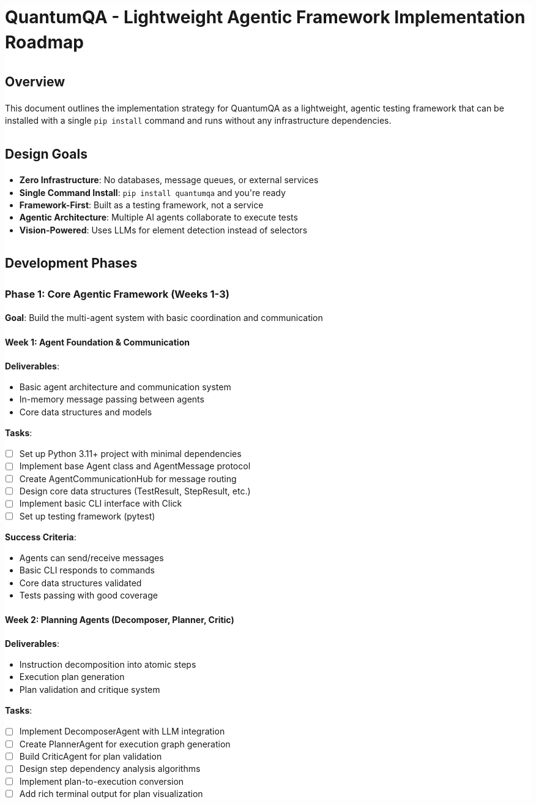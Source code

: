 # QuantumQA - Lightweight Agentic Framework Implementation Roadmap

## Overview

This document outlines the implementation strategy for QuantumQA as a lightweight, agentic testing framework that can be installed with a single `pip install` command and runs without any infrastructure dependencies.

## Design Goals

- **Zero Infrastructure**: No databases, message queues, or external services
- **Single Command Install**: `pip install quantumqa` and you're ready
- **Framework-First**: Built as a testing framework, not a service
- **Agentic Architecture**: Multiple AI agents collaborate to execute tests
- **Vision-Powered**: Uses LLMs for element detection instead of selectors

## Development Phases

### Phase 1: Core Agentic Framework (Weeks 1-3)

**Goal**: Build the multi-agent system with basic coordination and communication

#### Week 1: Agent Foundation & Communication
**Deliverables**:
- Basic agent architecture and communication system
- In-memory message passing between agents
- Core data structures and models

**Tasks**:
- [ ] Set up Python 3.11+ project with minimal dependencies
- [ ] Implement base Agent class and AgentMessage protocol
- [ ] Create AgentCommunicationHub for message routing
- [ ] Design core data structures (TestResult, StepResult, etc.)
- [ ] Implement basic CLI interface with Click
- [ ] Set up testing framework (pytest)

**Success Criteria**:
- Agents can send/receive messages
- Basic CLI responds to commands
- Core data structures validated
- Tests passing with good coverage

#### Week 2: Planning Agents (Decomposer, Planner, Critic)
**Deliverables**:
- Instruction decomposition into atomic steps
- Execution plan generation
- Plan validation and critique system

**Tasks**:
- [ ] Implement DecomposerAgent with LLM integration
- [ ] Create PlannerAgent for execution graph generation
- [ ] Build CriticAgent for plan validation
- [ ] Design step dependency analysis algorithms
- [ ] Implement plan-to-execution conversion
- [ ] Add rich terminal output for plan visualization
